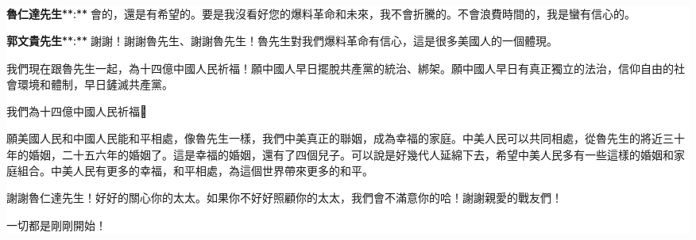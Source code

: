 
**魯仁達先生****:** 會的，還是有希望的。要是我沒看好您的爆料革命和未來，我不會折騰的。不會浪費時間的，我是蠻有信心的。


**郭文貴先生****:** 謝謝！謝謝魯先生、謝謝魯先生！魯先生對我們爆料革命有信心，這是很多美國人的一個體現。


我們現在跟魯先生一起，為十四億中國人民祈福！願中國人早日擺脫共產黨的統治、綁架。願中國人早日有真正獨立的法治，信仰自由的社會環境和體制，早日鏟滅共產黨。


我們為十四億中國人民祈福🙏


願美國人民和中國人民能和平相處，像魯先生一樣，我們中美真正的聯姻，成為幸福的家庭。中美人民可以共同相處，從魯先生的將近三十年的婚姻，二十五六年的婚姻了。這是幸福的婚姻，還有了四個兒子。可以說是好幾代人延綿下去，希望中美人民多有一些這樣的婚姻和家庭組合。中美人民有更多的幸福，和平相處，為這個世界帶來更多的和平。


謝謝魯仁達先生！好好的關心你的太太。如果你不好好照顧你的太太，我們會不滿意你的哈！謝謝親愛的戰友們！


一切都是剛剛開始！